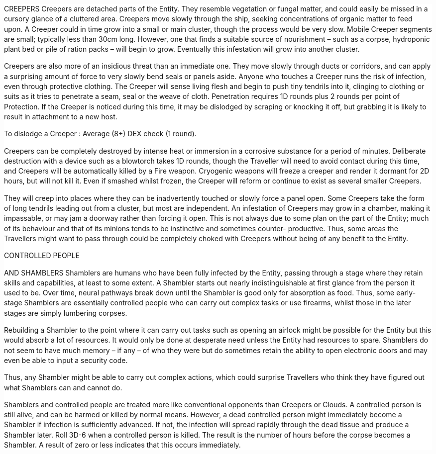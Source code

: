 CREEPERS Creepers are detached parts of the Entity. They resemble vegetation or fungal matter, and could easily be missed in a cursory glance of a cluttered area. Creepers move slowly through the ship, seeking concentrations of organic matter to feed upon. A Creeper could in time grow into a small or main cluster, though the process would be very slow. Mobile Creeper segments are small; typically less than 30cm long. However, one that finds a suitable source of nourishment – such as a corpse, hydroponic plant bed or pile of ration packs – will begin to grow. Eventually this infestation will grow into another cluster.

Creepers are also more of an insidious threat than an immediate one. They move slowly through ducts or corridors, and can apply a surprising amount of force to very slowly bend seals or panels aside. Anyone who touches a Creeper runs the risk of infection, even through protective clothing. The Creeper will sense living flesh and begin to push tiny tendrils into it, clinging to clothing or suits as it tries to penetrate a seam, seal or the weave of cloth. Penetration requires 1D rounds plus 2 rounds per point of Protection. If the Creeper is noticed during this time, it may be dislodged by scraping or knocking it off, but grabbing it is likely to result in attachment to a new host.

To dislodge a Creeper : Average (8+) DEX check (1 round).

Creepers can be completely destroyed by intense heat or immersion in a corrosive substance for a period of minutes. Deliberate destruction with a device such as a blowtorch takes 1D rounds, though the Traveller will need to avoid contact during this time, and Creepers will be automatically killed by a Fire weapon. Cryogenic weapons will freeze a creeper and render it dormant for 2D hours, but will not kill it. Even if smashed whilst frozen, the Creeper will reform or continue to exist as several smaller Creepers.

They will creep into places where they can be inadvertently touched or slowly force a panel open. Some Creepers take the form of long tendrils leading out from a cluster, but most are independent. An infestation of Creepers may grow in a chamber, making it impassable, or may jam a doorway rather than forcing it open. This is not always due to some plan on the part of the Entity; much of its behaviour and that of its minions tends to be instinctive and sometimes counter- productive. Thus, some areas the Travellers might want to pass through could be completely choked with Creepers without being of any benefit to the Entity.

CONTROLLED PEOPLE

AND SHAMBLERS Shamblers are humans who have been fully infected by the Entity, passing through a stage where they retain skills and capabilities, at least to some extent. A Shambler starts out nearly indistinguishable at first glance from the person it used to be. Over time, neural pathways break down until the Shambler is good only for absorption as food. Thus, some early-stage Shamblers are essentially controlled people who can carry out complex tasks or use firearms, whilst those in the later stages are simply lumbering corpses.

Rebuilding a Shambler to the point where it can carry out tasks such as opening an airlock might be possible for the Entity but this would absorb a lot of resources. It would only be done at desperate need unless the Entity had resources to spare. Shamblers do not seem to have much memory – if any – of who they were but do sometimes retain the ability to open electronic doors and may even be able to input a security code.

Thus, any Shambler might be able to carry out complex actions, which could surprise Travellers who think they have figured out what Shamblers can and cannot do.

Shamblers and controlled people are treated more like conventional opponents than Creepers or Clouds. A controlled person is still alive, and can be harmed or killed by normal means. However, a dead controlled person might immediately become a Shambler if infection is sufficiently advanced. If not, the infection will spread rapidly through the dead tissue and produce a Shambler later. Roll 3D-6 when a controlled person is killed. The result is the number of hours before the corpse becomes a Shambler. A result of zero or less indicates that this occurs immediately.
